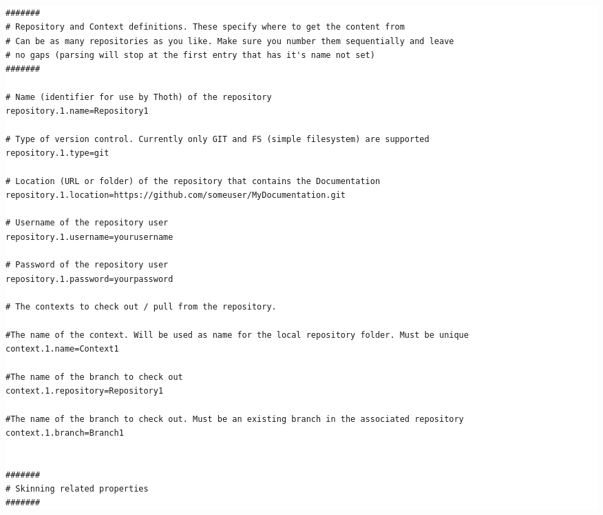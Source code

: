 	
	#######
	# Repository and Context definitions. These specify where to get the content from
	# Can be as many repositories as you like. Make sure you number them sequentially and leave
	# no gaps (parsing will stop at the first entry that has it's name not set)
	#######
	
	# Name (identifier for use by Thoth) of the repository
	repository.1.name=Repository1
	
	# Type of version control. Currently only GIT and FS (simple filesystem) are supported
	repository.1.type=git
	
	# Location (URL or folder) of the repository that contains the Documentation
	repository.1.location=https://github.com/someuser/MyDocumentation.git
	
	# Username of the repository user
	repository.1.username=yourusername
	
	# Password of the repository user
	repository.1.password=yourpassword
	
	# The contexts to check out / pull from the repository.
	
	#The name of the context. Will be used as name for the local repository folder. Must be unique
	context.1.name=Context1
	
	#The name of the branch to check out
	context.1.repository=Repository1
	
	#The name of the branch to check out. Must be an existing branch in the associated repository
	context.1.branch=Branch1
	
	
	#######
	# Skinning related properties
	#######
	